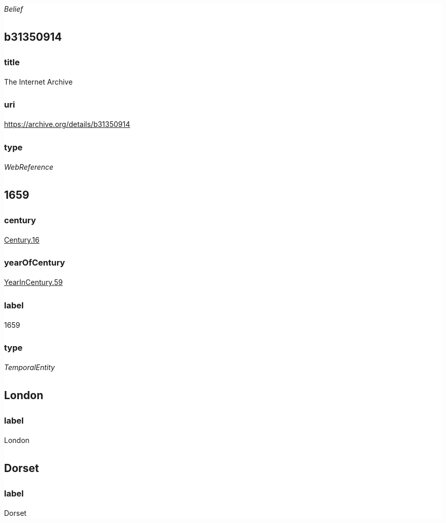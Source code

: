 
*Belief*

## b31350914

### title


The Internet Archive

### uri


https://archive.org/details/b31350914

### type


*WebReference*

## 1659

### century


[Century.16](#Century.16)

### yearOfCentury


[YearInCentury.59](#YearInCentury.59)

### label


1659

### type


*TemporalEntity*

## London

### label


London

## Dorset

### label


Dorset
